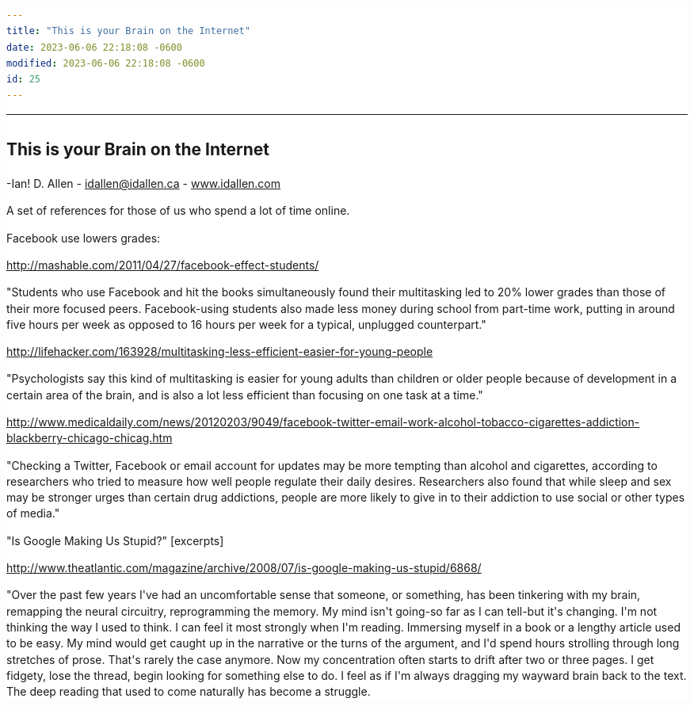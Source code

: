 ```yaml
---
title: "This is your Brain on the Internet"
date: 2023-06-06 22:18:08 -0600
modified: 2023-06-06 22:18:08 -0600
id: 25
---
```



----------------------------------
This is your Brain on the Internet
----------------------------------
-Ian! D. Allen - idallen@idallen.ca - www.idallen.com

A set of references for those of us who spend a lot of time online.

Facebook use lowers grades:

http://mashable.com/2011/04/27/facebook-effect-students/

   "Students who use Facebook and hit the books simultaneously found
    their multitasking led to 20% lower grades than those of their more
    focused peers.  Facebook-using students also made less money during
    school from part-time work, putting in around five hours per week
    as opposed to 16 hours per week for a typical, unplugged counterpart."

http://lifehacker.com/163928/multitasking-less-efficient-easier-for-young-people

   "Psychologists say this kind of multitasking is easier for young
    adults than children or older people because of development in a
    certain area of the brain, and is also a lot less efficient than
    focusing on one task at a time."

http://www.medicaldaily.com/news/20120203/9049/facebook-twitter-email-work-alcohol-tobacco-cigarettes-addiction-blackberry-chicago-chicag.htm

   "Checking a Twitter, Facebook or email account for updates may be
    more tempting than alcohol and cigarettes, according to researchers
    who tried to measure how well people regulate their daily desires.
    Researchers also found that while sleep and sex may be stronger
    urges than certain drug addictions, people are more likely to give
    in to their addiction to use social or other types of media."

"Is Google Making Us Stupid?"   [excerpts]

http://www.theatlantic.com/magazine/archive/2008/07/is-google-making-us-stupid/6868/
    
   "Over the past few years I've had an uncomfortable sense that
    someone, or something, has been tinkering with my brain, remapping the
    neural circuitry, reprogramming the memory. My mind isn't going-so
    far as I can tell-but it's changing. I'm not thinking the way
    I used to think. I can feel it most strongly when I'm reading.
    Immersing myself in a book or a lengthy article used to be easy. My
    mind would get caught up in the narrative or the turns of the
    argument, and I'd spend hours strolling through long stretches of
    prose. That's rarely the case anymore. Now my concentration often
    starts to drift after two or three pages. I get fidgety, lose the
    thread, begin looking for something else to do. I feel as if I'm
    always dragging my wayward brain back to the text. The deep reading
    that used to come naturally has become a struggle.
